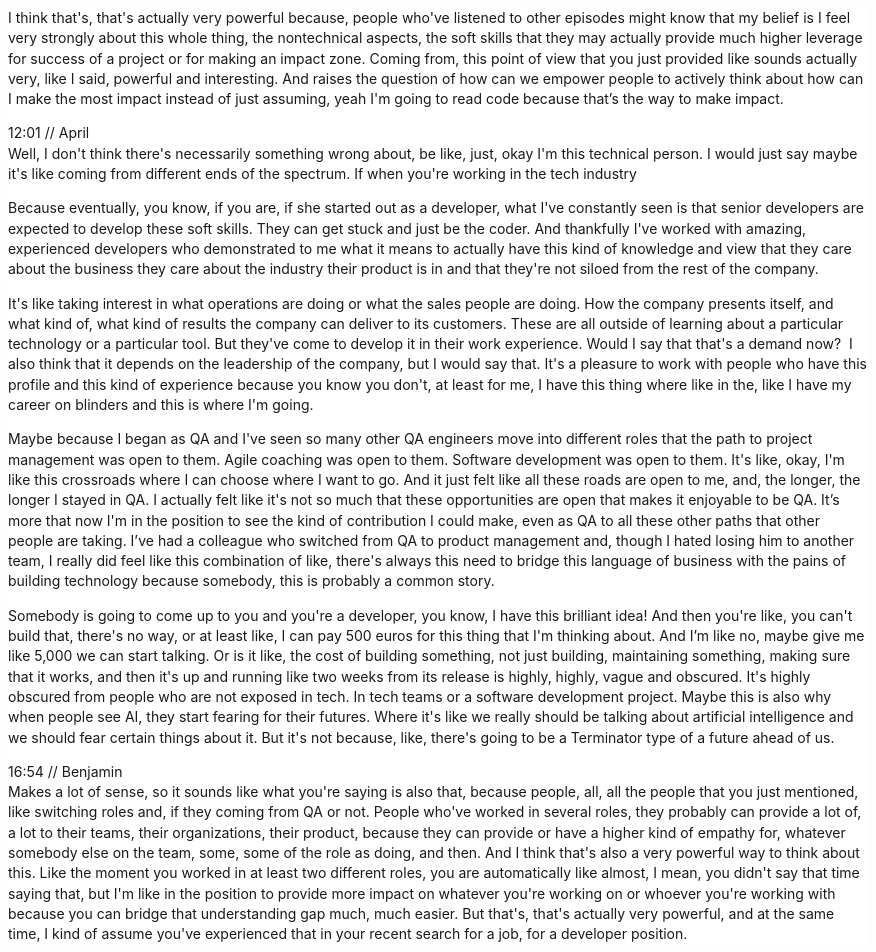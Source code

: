 I think that's, that's actually very powerful because, people who've listened to other episodes might know that my belief is I feel very strongly about this whole thing, the nontechnical aspects, the soft skills that they may actually provide much higher leverage for success of a project or for making an impact zone. Coming from,  this point of view that you just provided like sounds actually very, like I said, powerful and interesting. And raises the question of how can we empower people to actively think about how can I make the most impact instead of just assuming, yeah I'm going to read code because that’s the way to make impact.

<div class="transcript-timestamp">12:01 // April</div> Well, I don't think there's necessarily something wrong about, be like, just, okay I'm this technical person. I would just say maybe it's like coming from different ends of the spectrum. If when you're working in the tech industry

Because eventually, you know, if you are, if she started out as a developer, what I've constantly seen is that senior developers are expected to develop these soft skills. They can get stuck and just be the coder. And thankfully I've worked with amazing,  experienced developers who demonstrated to me what it means to actually have this kind of knowledge and view that they care about the business they care about the industry their product is in and that they're not siloed from the rest of the company.

It's like taking interest in what operations are doing or what the sales people are doing. How the company presents itself, and what kind of, what kind of results the company can deliver to its customers. These are all outside of learning about a particular technology or a particular tool. But they've come to develop it in their work experience. Would I say that that's a demand now? 
I also think that it depends on the leadership of the company, but I would say that. It's a pleasure to work with people who have this profile and this kind of experience because you know you don't, at least for me, I have this thing where like in the, like I have my career on blinders and this is where I'm going.

Maybe because I began as QA and I've seen so many other QA engineers move into different roles that the path to project management was open to them. Agile coaching was open to them. Software development was open to them. It's like, okay, I'm like this crossroads where I can choose where I want to go. And it just felt like all these roads are open to me, and, the longer, the longer I stayed in QA. I actually felt like it's not so much that these opportunities are open that makes it enjoyable to be QA. It’s more that now I'm in the position to see the kind of contribution I could make, even as QA to all these other paths that other people are taking. I’ve had a colleague who switched from QA to product management and, though I hated losing him to another team, I really did feel like this combination of like, there's always this need to bridge this language of business with the pains of building technology because somebody, this is probably a common story.
 
Somebody is going to come up to you and you're a developer, you know, I have this brilliant idea! And then you're like, you can't build that, there's no way, or at least like, I can pay 500 euros for this thing that I'm thinking about. And I’m like no, maybe give me like 5,000 we can start talking. Or is it like, the cost of building something, not just building, maintaining something, making sure that it works, and then it's up and running like two weeks from its release is highly, highly, vague and obscured. It's highly obscured from people who are not exposed in tech. In tech teams or a software development project.  Maybe this is also why when people see AI, they start fearing for their futures. Where it's like we really should be talking about artificial intelligence and we should fear certain things about it. But it's not because, like, there's going to be a Terminator type of a future ahead of us.

<div class="transcript-timestamp">16:54 // Benjamin</div> Makes a lot of sense, so it sounds like what you're saying is also that, because people, all, all the people that you just mentioned, like switching roles and, if they coming from QA or not. People who've worked in several roles, they probably can provide a lot of, a lot to their teams, their organizations, their product, because they can provide or have a higher kind of empathy for, whatever somebody else on the team, some, some of the role as doing, and then. And I think that's also a very powerful way to think about this. Like the moment you worked in at least two different roles, you are automatically like almost, I mean, you didn't say that time saying that, but I'm like in the position to provide more impact on whatever you're working on or whoever you're working with because you can bridge that understanding gap much, much easier. But that's, that's actually very powerful, and at the same time, I kind of assume you've experienced that in your recent search for a job, for a developer position.

